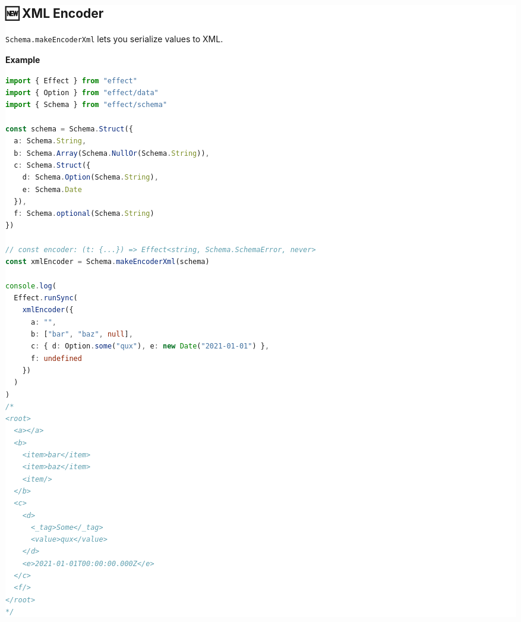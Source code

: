 ## 🆕 XML Encoder

`Schema.makeEncoderXml` lets you serialize values to XML.

**Example**

```ts
import { Effect } from "effect"
import { Option } from "effect/data"
import { Schema } from "effect/schema"

const schema = Schema.Struct({
  a: Schema.String,
  b: Schema.Array(Schema.NullOr(Schema.String)),
  c: Schema.Struct({
    d: Schema.Option(Schema.String),
    e: Schema.Date
  }),
  f: Schema.optional(Schema.String)
})

// const encoder: (t: {...}) => Effect<string, Schema.SchemaError, never>
const xmlEncoder = Schema.makeEncoderXml(schema)

console.log(
  Effect.runSync(
    xmlEncoder({
      a: "",
      b: ["bar", "baz", null],
      c: { d: Option.some("qux"), e: new Date("2021-01-01") },
      f: undefined
    })
  )
)
/*
<root>
  <a></a>
  <b>
    <item>bar</item>
    <item>baz</item>
    <item/>
  </b>
  <c>
    <d>
      <_tag>Some</_tag>
      <value>qux</value>
    </d>
    <e>2021-01-01T00:00:00.000Z</e>
  </c>
  <f/>
</root>
*/
```

